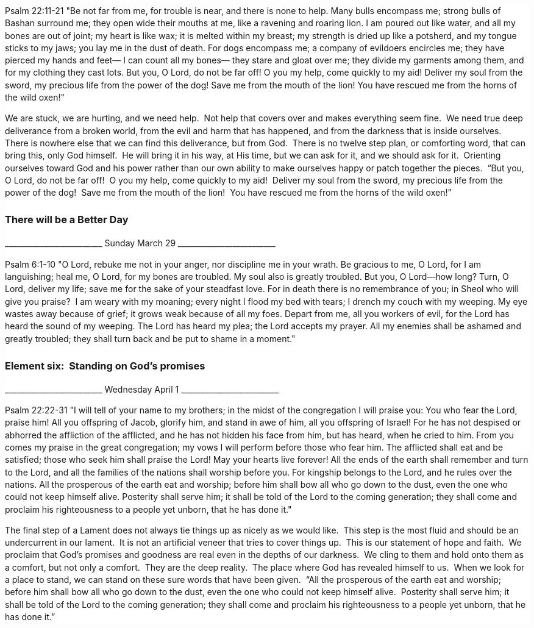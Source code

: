 Psalm 22:11-21 "Be not far from me, for trouble is near, and there is none to help. Many bulls encompass me; strong bulls of Bashan surround me; they open wide their mouths at me, like a ravening and roaring lion. I am poured out like water, and all my bones are out of joint; my heart is like wax; it is melted within my breast; my strength is dried up like a potsherd, and my tongue sticks to my jaws; you lay me in the dust of death. For dogs encompass me; a company of evildoers encircles me; they have pierced my hands and feet— I can count all my bones— they stare and gloat over me; they divide my garments among them, and for my clothing they cast lots. But you, O Lord, do not be far off! O you my help, come quickly to my aid! Deliver my soul from the sword, my precious life from the power of the dog! Save me from the mouth of the lion! You have rescued me from the horns of the wild oxen!"

We are stuck, we are hurting, and we need help.  Not help that covers over and makes everything seem fine.  We need true deep deliverance from a broken world, from the evil and harm that has happened, and from the darkness that is inside ourselves.  There is nowhere else that we can find this deliverance, but from God.  There is no twelve step plan, or comforting word, that can bring this, only God himself.  He will bring it in his way, at His time, but we can ask for it, and we should ask for it.  Orienting ourselves toward God and his power rather than our own ability to make ourselves happy or patch together the pieces.  “But you, O Lord, do not be far off!  O you my help, come quickly to my aid!  Deliver my soul from the sword, my precious life from the power of the dog!  Save me from the mouth of the lion!  You have rescued me from the horns of the wild oxen!”

### There will be a Better Day
_________________________ Sunday March 29 _________________________

Psalm 6:1-10 "O Lord, rebuke me not in your anger, nor discipline me in your wrath. Be gracious to me, O Lord, for I am languishing; heal me, O Lord, for my bones are troubled. My soul also is greatly troubled. But you, O Lord—how long? Turn, O Lord, deliver my life; save me for the sake of your steadfast love. For in death there is no remembrance of you; in Sheol who will give you praise?  I am weary with my moaning; every night I flood my bed with tears; I drench my couch with my weeping. My eye wastes away because of grief; it grows weak because of all my foes. Depart from me, all you workers of evil, for the Lord has heard the sound of my weeping. The Lord has heard my plea; the Lord accepts my prayer. All my enemies shall be ashamed and greatly troubled; they shall turn back and be put to shame in a moment."

### Element six:  Standing on God’s promises
_________________________ Wednesday April 1 _________________________

Psalm 22:22-31 "I will tell of your name to my brothers; in the midst of the congregation I will praise you: You who fear the Lord, praise him! All you offspring of Jacob, glorify him, and stand in awe of him, all you offspring of Israel! For he has not despised or abhorred the affliction of the afflicted, and he has not hidden his face from him, but has heard, when he cried to him. From you comes my praise in the great congregation; my vows I will perform before those who fear him. The afflicted shall eat and be satisfied; those who seek him shall praise the Lord! May your hearts live forever! All the ends of the earth shall remember and turn to the Lord, and all the families of the nations shall worship before you. For kingship belongs to the Lord, and he rules over the nations. All the prosperous of the earth eat and worship; before him shall bow all who go down to the dust, even the one who could not keep himself alive. Posterity shall serve him; it shall be told of the Lord to the coming generation; they shall come and proclaim his righteousness to a people yet unborn, that he has done it."

The final step of a Lament does not always tie things up as nicely as we would like.  This step is the most fluid and should be an undercurrent in our lament.  It is not an artificial veneer that tries to cover things up.  This is our statement of hope and faith.  We proclaim that God’s promises and goodness are real even in the depths of our darkness.  We cling to them and hold onto them as a comfort, but not only a comfort.  They are the deep reality.  The place where God has revealed himself to us.  When we look for a place to stand, we can stand on these sure words that have been given.  “All the prosperous of the earth eat and worship; before him shall bow all who go down to the dust, even the one who could not keep himself alive.  Posterity shall serve him; it shall be told of the Lord to the coming generation; they shall come and proclaim his righteousness to a people yet unborn, that he has done it.”  
